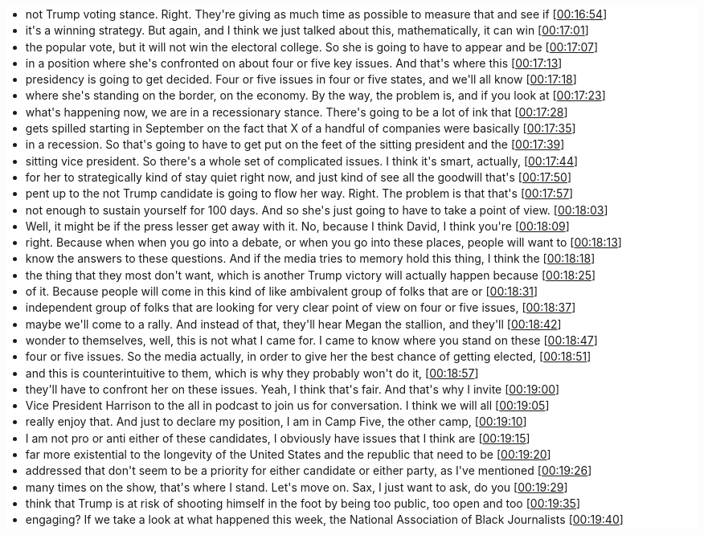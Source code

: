 *  not Trump voting stance. Right. They're giving as much time as possible to measure that and see if [[00:16:54](https://www.youtube.com/watch?v=rj71DPhvpiE&t=1014.4799999999999s)]
*  it's a winning strategy. But again, and I think we just talked about this, mathematically, it can win [[00:17:01](https://www.youtube.com/watch?v=rj71DPhvpiE&t=1021.12s)]
*  the popular vote, but it will not win the electoral college. So she is going to have to appear and be [[00:17:07](https://www.youtube.com/watch?v=rj71DPhvpiE&t=1027.2s)]
*  in a position where she's confronted on about four or five key issues. And that's where this [[00:17:13](https://www.youtube.com/watch?v=rj71DPhvpiE&t=1033.36s)]
*  presidency is going to get decided. Four or five issues in four or five states, and we'll all know [[00:17:18](https://www.youtube.com/watch?v=rj71DPhvpiE&t=1038.4799999999998s)]
*  where she's standing on the border, on the economy. By the way, the problem is, and if you look at [[00:17:23](https://www.youtube.com/watch?v=rj71DPhvpiE&t=1043.84s)]
*  what's happening now, we are in a recessionary stance. There's going to be a lot of ink that [[00:17:28](https://www.youtube.com/watch?v=rj71DPhvpiE&t=1048.7199999999998s)]
*  gets spilled starting in September on the fact that X of a handful of companies were basically [[00:17:35](https://www.youtube.com/watch?v=rj71DPhvpiE&t=1055.1999999999998s)]
*  in a recession. So that's going to have to get put on the feet of the sitting president and the [[00:17:39](https://www.youtube.com/watch?v=rj71DPhvpiE&t=1059.68s)]
*  sitting vice president. So there's a whole set of complicated issues. I think it's smart, actually, [[00:17:44](https://www.youtube.com/watch?v=rj71DPhvpiE&t=1064.64s)]
*  for her to strategically kind of stay quiet right now, and just kind of see all the goodwill that's [[00:17:50](https://www.youtube.com/watch?v=rj71DPhvpiE&t=1070.3200000000002s)]
*  pent up to the not Trump candidate is going to flow her way. Right. The problem is that that's [[00:17:57](https://www.youtube.com/watch?v=rj71DPhvpiE&t=1077.28s)]
*  not enough to sustain yourself for 100 days. And so she's just going to have to take a point of view. [[00:18:03](https://www.youtube.com/watch?v=rj71DPhvpiE&t=1083.44s)]
*  Well, it might be if the press lesser get away with it. No, because I think David, I think you're [[00:18:09](https://www.youtube.com/watch?v=rj71DPhvpiE&t=1089.68s)]
*  right. Because when when you go into a debate, or when you go into these places, people will want to [[00:18:13](https://www.youtube.com/watch?v=rj71DPhvpiE&t=1093.8400000000001s)]
*  know the answers to these questions. And if the media tries to memory hold this thing, I think the [[00:18:18](https://www.youtube.com/watch?v=rj71DPhvpiE&t=1098.96s)]
*  the thing that they most don't want, which is another Trump victory will actually happen because [[00:18:25](https://www.youtube.com/watch?v=rj71DPhvpiE&t=1105.68s)]
*  of it. Because people will come in this kind of like ambivalent group of folks that are or [[00:18:31](https://www.youtube.com/watch?v=rj71DPhvpiE&t=1111.44s)]
*  independent group of folks that are looking for very clear point of view on four or five issues, [[00:18:37](https://www.youtube.com/watch?v=rj71DPhvpiE&t=1117.36s)]
*  maybe we'll come to a rally. And instead of that, they'll hear Megan the stallion, and they'll [[00:18:42](https://www.youtube.com/watch?v=rj71DPhvpiE&t=1122.8s)]
*  wonder to themselves, well, this is not what I came for. I came to know where you stand on these [[00:18:47](https://www.youtube.com/watch?v=rj71DPhvpiE&t=1127.4399999999998s)]
*  four or five issues. So the media actually, in order to give her the best chance of getting elected, [[00:18:51](https://www.youtube.com/watch?v=rj71DPhvpiE&t=1131.76s)]
*  and this is counterintuitive to them, which is why they probably won't do it, [[00:18:57](https://www.youtube.com/watch?v=rj71DPhvpiE&t=1137.28s)]
*  they'll have to confront her on these issues. Yeah, I think that's fair. And that's why I invite [[00:19:00](https://www.youtube.com/watch?v=rj71DPhvpiE&t=1140.8s)]
*  Vice President Harrison to the all in podcast to join us for conversation. I think we will all [[00:19:05](https://www.youtube.com/watch?v=rj71DPhvpiE&t=1145.92s)]
*  really enjoy that. And just to declare my position, I am in Camp Five, the other camp, [[00:19:10](https://www.youtube.com/watch?v=rj71DPhvpiE&t=1150.4s)]
*  I am not pro or anti either of these candidates, I obviously have issues that I think are [[00:19:15](https://www.youtube.com/watch?v=rj71DPhvpiE&t=1155.76s)]
*  far more existential to the longevity of the United States and the republic that need to be [[00:19:20](https://www.youtube.com/watch?v=rj71DPhvpiE&t=1160.88s)]
*  addressed that don't seem to be a priority for either candidate or either party, as I've mentioned [[00:19:26](https://www.youtube.com/watch?v=rj71DPhvpiE&t=1166.24s)]
*  many times on the show, that's where I stand. Let's move on. Sax, I just want to ask, do you [[00:19:29](https://www.youtube.com/watch?v=rj71DPhvpiE&t=1169.92s)]
*  think that Trump is at risk of shooting himself in the foot by being too public, too open and too [[00:19:35](https://www.youtube.com/watch?v=rj71DPhvpiE&t=1175.6s)]
*  engaging? If we take a look at what happened this week, the National Association of Black Journalists [[00:19:40](https://www.youtube.com/watch?v=rj71DPhvpiE&t=1180.9599999999998s)]